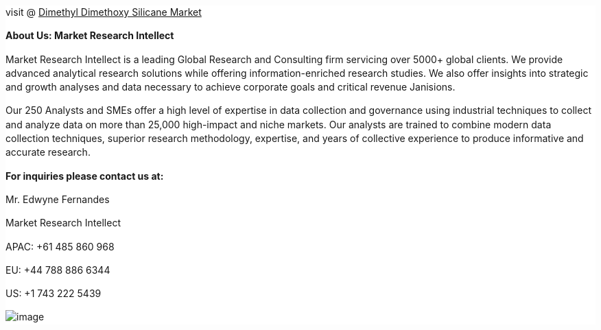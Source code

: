 visit&nbsp;@</strong>&nbsp;</span><span class="font-[700]"><a href="https://www.marketresearchintellect.com/product/global-dimethyl-dimethoxy-silicane--market/?utm_source=Linkedin&utm_medium=808" target="_blank" data-tracking-control-name="article-ssr-frontend-pulse_little-text-block" data-tracking-will-navigate="" data-test-link="">Dimethyl Dimethoxy Silicane  Market</a></span></p><p><strong><span class="font-[700]">About Us: Market Research Intellect</span></strong></p><p><span class="">Market Research Intellect is a leading Global Research and Consulting firm servicing over 5000+ global clients. We provide advanced analytical research solutions while offering information-enriched research studies.&nbsp;</span>We also offer insights into strategic and growth analyses and data necessary to achieve corporate goals and critical revenue Janisions.</p><p><span class="">Our 250 Analysts and SMEs offer a high level of expertise in data collection and governance using industrial techniques to collect and analyze data on more than 25,000 high-impact and niche markets. Our analysts are trained to combine modern data collection techniques, superior research methodology, expertise, and years of collective experience to produce informative and accurate research.</span></p><p><strong>For inquiries please contact us at:</strong></p><p>Mr. Edwyne Fernandes</p><p>Market Research Intellect</p><p>APAC: +61 485 860 968</p><p>EU: +44 788 886 6344</p><p>US: +1 743 222 5439</p>
![image](https://github.com/user-attachments/assets/09fa1a19-30d0-4b63-bf25-5ff4de87d905)
